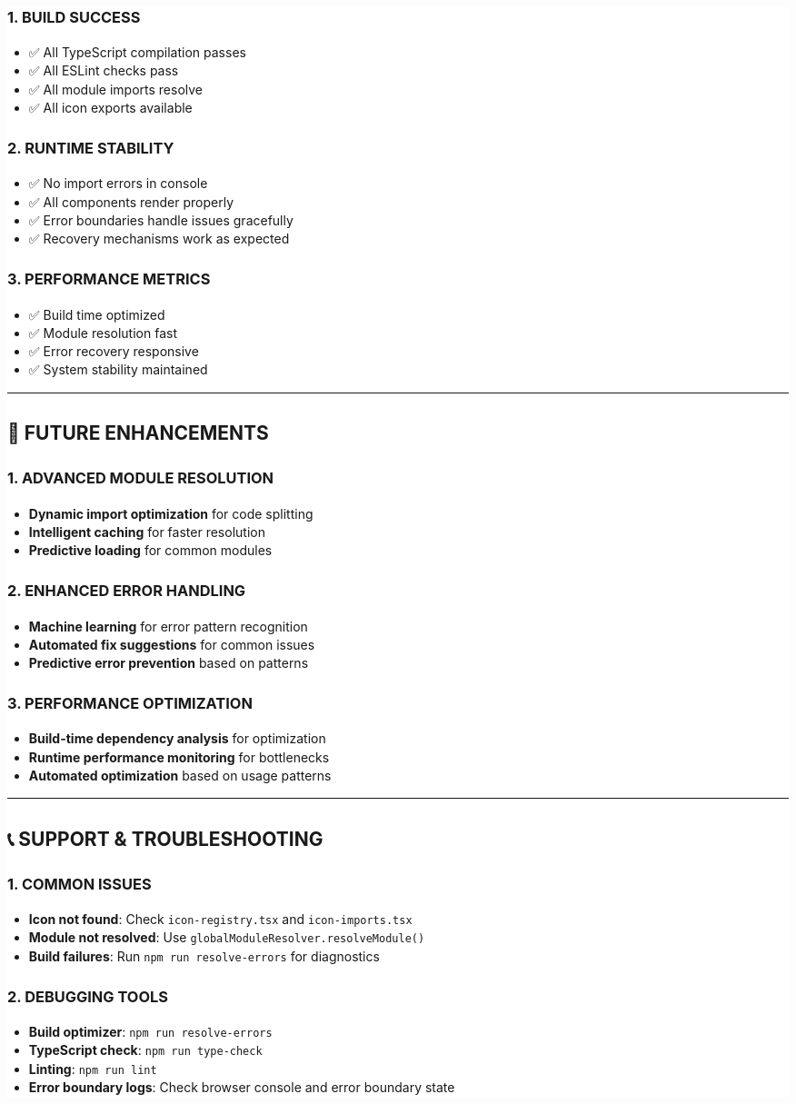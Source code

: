 ### **1. BUILD SUCCESS**
- ✅ All TypeScript compilation passes
- ✅ All ESLint checks pass
- ✅ All module imports resolve
- ✅ All icon exports available

### **2. RUNTIME STABILITY**
- ✅ No import errors in console
- ✅ All components render properly
- ✅ Error boundaries handle issues gracefully
- ✅ Recovery mechanisms work as expected

### **3. PERFORMANCE METRICS**
- ✅ Build time optimized
- ✅ Module resolution fast
- ✅ Error recovery responsive
- ✅ System stability maintained

---

## **🔮 FUTURE ENHANCEMENTS**

### **1. ADVANCED MODULE RESOLUTION**
- **Dynamic import optimization** for code splitting
- **Intelligent caching** for faster resolution
- **Predictive loading** for common modules

### **2. ENHANCED ERROR HANDLING**
- **Machine learning** for error pattern recognition
- **Automated fix suggestions** for common issues
- **Predictive error prevention** based on patterns

### **3. PERFORMANCE OPTIMIZATION**
- **Build-time dependency analysis** for optimization
- **Runtime performance monitoring** for bottlenecks
- **Automated optimization** based on usage patterns

---

## **📞 SUPPORT & TROUBLESHOOTING**

### **1. COMMON ISSUES**
- **Icon not found**: Check `icon-registry.tsx` and `icon-imports.tsx`
- **Module not resolved**: Use `globalModuleResolver.resolveModule()`
- **Build failures**: Run `npm run resolve-errors` for diagnostics

### **2. DEBUGGING TOOLS**
- **Build optimizer**: `npm run resolve-errors`
- **TypeScript check**: `npm run type-check`
- **Linting**: `npm run lint`
- **Error boundary logs**: Check browser console and error boundary state
